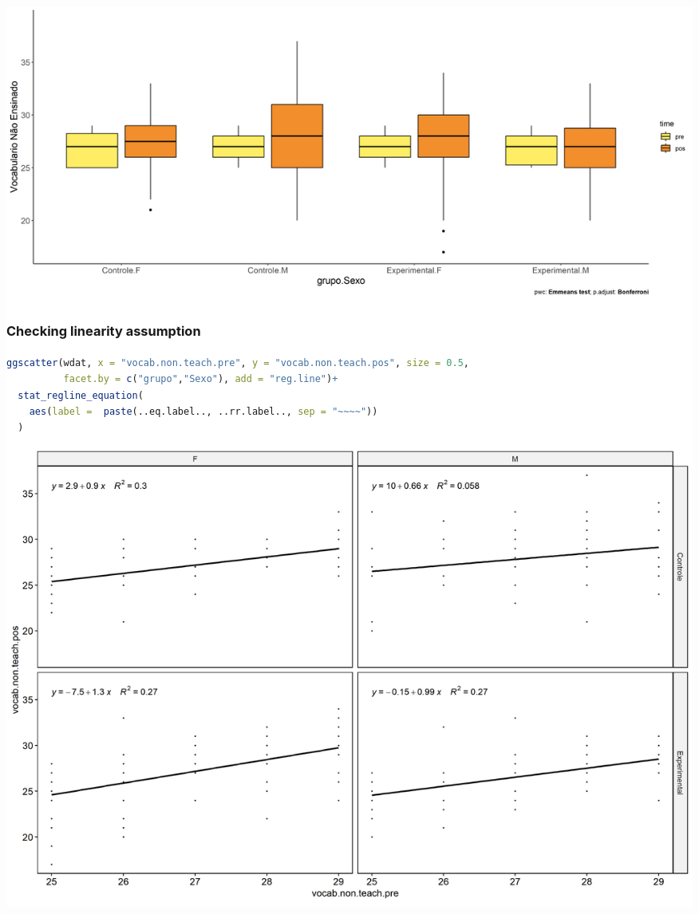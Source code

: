 ![](aov-wordgen-vocab.non.teach-4th-quintile_files/figure-gfm/unnamed-chunk-47-1.png)

### Checking linearity assumption

``` r
ggscatter(wdat, x = "vocab.non.teach.pre", y = "vocab.non.teach.pos", size = 0.5,
          facet.by = c("grupo","Sexo"), add = "reg.line")+
  stat_regline_equation(
    aes(label =  paste(..eq.label.., ..rr.label.., sep = "~~~~"))
  )
```

![](aov-wordgen-vocab.non.teach-4th-quintile_files/figure-gfm/unnamed-chunk-48-1.png)

